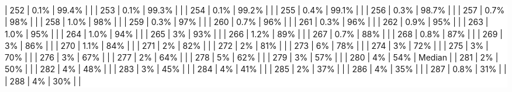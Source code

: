 | 252 | 0.1% | 99.4% |  |
| 253 | 0.1% | 99.3% |  |
| 254 | 0.1% | 99.2% |  |
| 255 | 0.4% | 99.1% |  |
| 256 | 0.3% | 98.7% |  |
| 257 | 0.7% | 98% |  |
| 258 | 1.0% | 98% |  |
| 259 | 0.3% | 97% |  |
| 260 | 0.7% | 96% |  |
| 261 | 0.3% | 96% |  |
| 262 | 0.9% | 95% |  |
| 263 | 1.0% | 95% |  |
| 264 | 1.0% | 94% |  |
| 265 | 3% | 93% |  |
| 266 | 1.2% | 89% |  |
| 267 | 0.7% | 88% |  |
| 268 | 0.8% | 87% |  |
| 269 | 3% | 86% |  |
| 270 | 1.1% | 84% |  |
| 271 | 2% | 82% |  |
| 272 | 2% | 81% |  |
| 273 | 6% | 78% |  |
| 274 | 3% | 72% |  |
| 275 | 3% | 70% |  |
| 276 | 3% | 67% |  |
| 277 | 2% | 64% |  |
| 278 | 5% | 62% |  |
| 279 | 3% | 57% |  |
| 280 | 4% | 54% | Median |
| 281 | 2% | 50% |  |
| 282 | 4% | 48% |  |
| 283 | 3% | 45% |  |
| 284 | 4% | 41% |  |
| 285 | 2% | 37% |  |
| 286 | 4% | 35% |  |
| 287 | 0.8% | 31% |  |
| 288 | 4% | 30% |  |